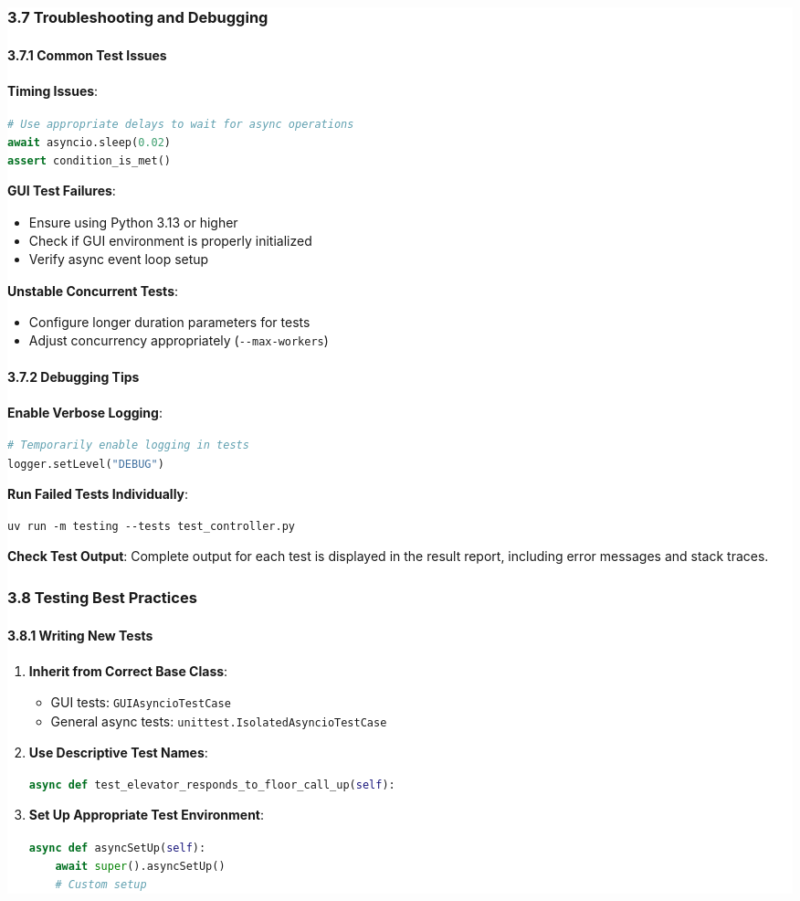 ### 3.7 Troubleshooting and Debugging

#### 3.7.1 Common Test Issues

**Timing Issues**:

```python
# Use appropriate delays to wait for async operations
await asyncio.sleep(0.02)
assert condition_is_met()
```

**GUI Test Failures**:

- Ensure using Python 3.13 or higher
- Check if GUI environment is properly initialized
- Verify async event loop setup

**Unstable Concurrent Tests**:

- Configure longer duration parameters for tests
- Adjust concurrency appropriately (`--max-workers`)

#### 3.7.2 Debugging Tips

**Enable Verbose Logging**:

```python
# Temporarily enable logging in tests
logger.setLevel("DEBUG")
```

**Run Failed Tests Individually**:

```shell
uv run -m testing --tests test_controller.py
```

**Check Test Output**:
Complete output for each test is displayed in the result report, including error messages and stack traces.

### 3.8 Testing Best Practices

#### 3.8.1 Writing New Tests

1. **Inherit from Correct Base Class**:

   - GUI tests: `GUIAsyncioTestCase`
   - General async tests: `unittest.IsolatedAsyncioTestCase`

2. **Use Descriptive Test Names**:

   ```python
   async def test_elevator_responds_to_floor_call_up(self):
   ```

3. **Set Up Appropriate Test Environment**:
   ```python
   async def asyncSetUp(self):
       await super().asyncSetUp()
       # Custom setup
   ```
